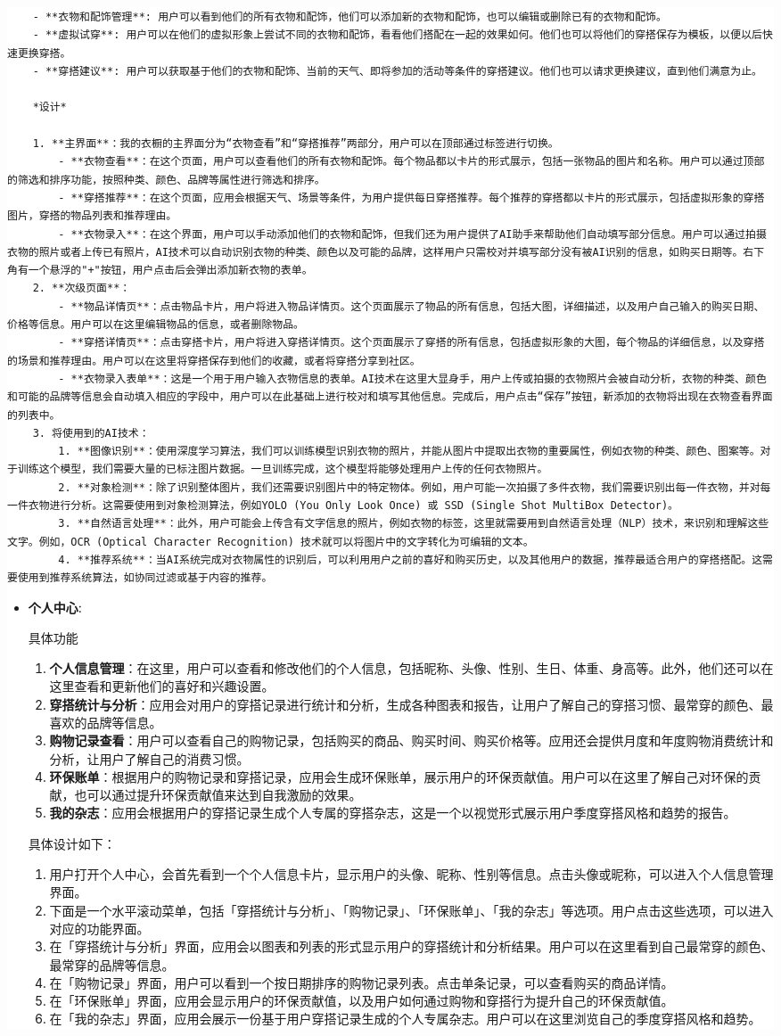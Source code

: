         - **衣物和配饰管理**: 用户可以看到他们的所有衣物和配饰，他们可以添加新的衣物和配饰，也可以编辑或删除已有的衣物和配饰。
        - **虚拟试穿**: 用户可以在他们的虚拟形象上尝试不同的衣物和配饰，看看他们搭配在一起的效果如何。他们也可以将他们的穿搭保存为模板，以便以后快速更换穿搭。
        - **穿搭建议**: 用户可以获取基于他们的衣物和配饰、当前的天气、即将参加的活动等条件的穿搭建议。他们也可以请求更换建议，直到他们满意为止。
        
        *设计*
        
        1. **主界面**：我的衣橱的主界面分为“衣物查看”和“穿搭推荐”两部分，用户可以在顶部通过标签进行切换。
            - **衣物查看**：在这个页面，用户可以查看他们的所有衣物和配饰。每个物品都以卡片的形式展示，包括一张物品的图片和名称。用户可以通过顶部的筛选和排序功能，按照种类、颜色、品牌等属性进行筛选和排序。
            - **穿搭推荐**：在这个页面，应用会根据天气、场景等条件，为用户提供每日穿搭推荐。每个推荐的穿搭都以卡片的形式展示，包括虚拟形象的穿搭图片，穿搭的物品列表和推荐理由。
            - **衣物录入**：在这个界面，用户可以手动添加他们的衣物和配饰，但我们还为用户提供了AI助手来帮助他们自动填写部分信息。用户可以通过拍摄衣物的照片或者上传已有照片，AI技术可以自动识别衣物的种类、颜色以及可能的品牌，这样用户只需校对并填写部分没有被AI识别的信息，如购买日期等。右下角有一个悬浮的"+"按钮，用户点击后会弹出添加新衣物的表单。
        2. **次级页面**：
            - **物品详情页**：点击物品卡片，用户将进入物品详情页。这个页面展示了物品的所有信息，包括大图，详细描述，以及用户自己输入的购买日期、价格等信息。用户可以在这里编辑物品的信息，或者删除物品。
            - **穿搭详情页**：点击穿搭卡片，用户将进入穿搭详情页。这个页面展示了穿搭的所有信息，包括虚拟形象的大图，每个物品的详细信息，以及穿搭的场景和推荐理由。用户可以在这里将穿搭保存到他们的收藏，或者将穿搭分享到社区。
            - **衣物录入表单**：这是一个用于用户输入衣物信息的表单。AI技术在这里大显身手，用户上传或拍摄的衣物照片会被自动分析，衣物的种类、颜色和可能的品牌等信息会自动填入相应的字段中，用户可以在此基础上进行校对和填写其他信息。完成后，用户点击“保存”按钮，新添加的衣物将出现在衣物查看界面的列表中。
        3. 将使用到的AI技术：
            1. **图像识别**：使用深度学习算法，我们可以训练模型识别衣物的照片，并能从图片中提取出衣物的重要属性，例如衣物的种类、颜色、图案等。对于训练这个模型，我们需要大量的已标注图片数据。一旦训练完成，这个模型将能够处理用户上传的任何衣物照片。
            2. **对象检测**：除了识别整体图片，我们还需要识别图片中的特定物体。例如，用户可能一次拍摄了多件衣物，我们需要识别出每一件衣物，并对每一件衣物进行分析。这需要使用到对象检测算法，例如YOLO (You Only Look Once) 或 SSD (Single Shot MultiBox Detector)。
            3. **自然语言处理**：此外，用户可能会上传含有文字信息的照片，例如衣物的标签，这里就需要用到自然语言处理（NLP）技术，来识别和理解这些文字。例如，OCR (Optical Character Recognition) 技术就可以将图片中的文字转化为可编辑的文本。
            4. **推荐系统**：当AI系统完成对衣物属性的识别后，可以利用用户之前的喜好和购买历史，以及其他用户的数据，推荐最适合用户的穿搭搭配。这需要使用到推荐系统算法，如协同过滤或基于内容的推荐。
- **个人中心**:
    
    具体功能
    
    1. **个人信息管理**：在这里，用户可以查看和修改他们的个人信息，包括昵称、头像、性别、生日、体重、身高等。此外，他们还可以在这里查看和更新他们的喜好和兴趣设置。
    2. **穿搭统计与分析**：应用会对用户的穿搭记录进行统计和分析，生成各种图表和报告，让用户了解自己的穿搭习惯、最常穿的颜色、最喜欢的品牌等信息。
    3. **购物记录查看**：用户可以查看自己的购物记录，包括购买的商品、购买时间、购买价格等。应用还会提供月度和年度购物消费统计和分析，让用户了解自己的消费习惯。
    4. **环保账单**：根据用户的购物记录和穿搭记录，应用会生成环保账单，展示用户的环保贡献值。用户可以在这里了解自己对环保的贡献，也可以通过提升环保贡献值来达到自我激励的效果。
    5. **我的杂志**：应用会根据用户的穿搭记录生成个人专属的穿搭杂志，这是一个以视觉形式展示用户季度穿搭风格和趋势的报告。
    
    具体设计如下：
    
    1. 用户打开个人中心，会首先看到一个个人信息卡片，显示用户的头像、昵称、性别等信息。点击头像或昵称，可以进入个人信息管理界面。
    2. 下面是一个水平滚动菜单，包括「穿搭统计与分析」、「购物记录」、「环保账单」、「我的杂志」等选项。用户点击这些选项，可以进入对应的功能界面。
    3. 在「穿搭统计与分析」界面，应用会以图表和列表的形式显示用户的穿搭统计和分析结果。用户可以在这里看到自己最常穿的颜色、最常穿的品牌等信息。
    4. 在「购物记录」界面，用户可以看到一个按日期排序的购物记录列表。点击单条记录，可以查看购买的商品详情。
    5. 在「环保账单」界面，应用会显示用户的环保贡献值，以及用户如何通过购物和穿搭行为提升自己的环保贡献值。
    6. 在「我的杂志」界面，应用会展示一份基于用户穿搭记录生成的个人专属杂志。用户可以在这里浏览自己的季度穿搭风格和趋势。
